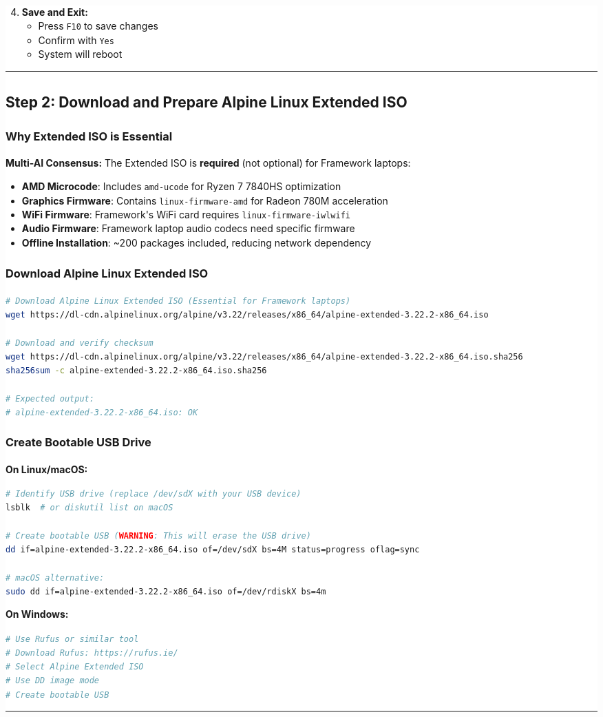 4. **Save and Exit:**
   - Press `F10` to save changes
   - Confirm with `Yes`
   - System will reboot

---

## Step 2: Download and Prepare Alpine Linux Extended ISO

### Why Extended ISO is Essential

**Multi-AI Consensus:** The Extended ISO is **required** (not optional) for Framework laptops:

- **AMD Microcode**: Includes `amd-ucode` for Ryzen 7 7840HS optimization
- **Graphics Firmware**: Contains `linux-firmware-amd` for Radeon 780M acceleration
- **WiFi Firmware**: Framework's WiFi card requires `linux-firmware-iwlwifi`
- **Audio Firmware**: Framework laptop audio codecs need specific firmware
- **Offline Installation**: ~200 packages included, reducing network dependency

### Download Alpine Linux Extended ISO

```bash
# Download Alpine Linux Extended ISO (Essential for Framework laptops)
wget https://dl-cdn.alpinelinux.org/alpine/v3.22/releases/x86_64/alpine-extended-3.22.2-x86_64.iso

# Download and verify checksum
wget https://dl-cdn.alpinelinux.org/alpine/v3.22/releases/x86_64/alpine-extended-3.22.2-x86_64.iso.sha256
sha256sum -c alpine-extended-3.22.2-x86_64.iso.sha256

# Expected output:
# alpine-extended-3.22.2-x86_64.iso: OK
```

### Create Bootable USB Drive

**On Linux/macOS:**
```bash
# Identify USB drive (replace /dev/sdX with your USB device)
lsblk  # or diskutil list on macOS

# Create bootable USB (WARNING: This will erase the USB drive)
dd if=alpine-extended-3.22.2-x86_64.iso of=/dev/sdX bs=4M status=progress oflag=sync

# macOS alternative:
sudo dd if=alpine-extended-3.22.2-x86_64.iso of=/dev/rdiskX bs=4m
```

**On Windows:**
```powershell
# Use Rufus or similar tool
# Download Rufus: https://rufus.ie/
# Select Alpine Extended ISO
# Use DD image mode
# Create bootable USB
```

---